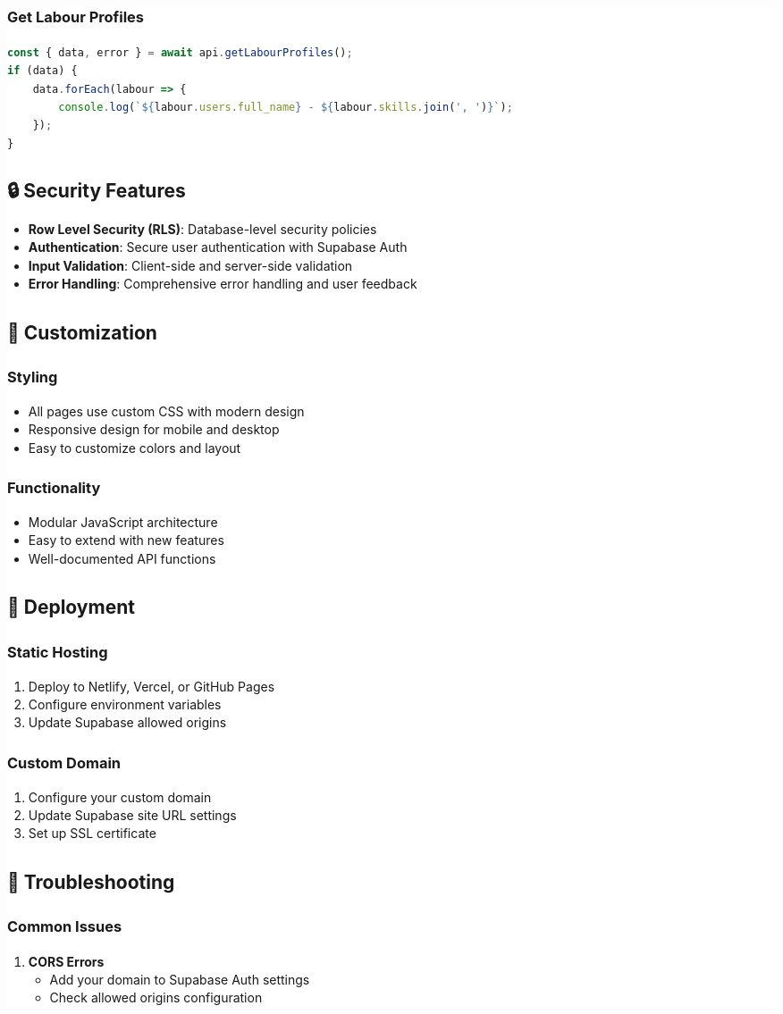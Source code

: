 ### Get Labour Profiles
```javascript
const { data, error } = await api.getLabourProfiles();
if (data) {
    data.forEach(labour => {
        console.log(`${labour.users.full_name} - ${labour.skills.join(', ')}`);
    });
}
```

## 🔒 Security Features

- **Row Level Security (RLS)**: Database-level security policies
- **Authentication**: Secure user authentication with Supabase Auth
- **Input Validation**: Client-side and server-side validation
- **Error Handling**: Comprehensive error handling and user feedback

## 🎨 Customization

### Styling
- All pages use custom CSS with modern design
- Responsive design for mobile and desktop
- Easy to customize colors and layout

### Functionality
- Modular JavaScript architecture
- Easy to extend with new features
- Well-documented API functions

## 🚀 Deployment

### Static Hosting
1. Deploy to Netlify, Vercel, or GitHub Pages
2. Configure environment variables
3. Update Supabase allowed origins

### Custom Domain
1. Configure your custom domain
2. Update Supabase site URL settings
3. Set up SSL certificate

## 🐛 Troubleshooting

### Common Issues

1. **CORS Errors**
   - Add your domain to Supabase Auth settings
   - Check allowed origins configuration
